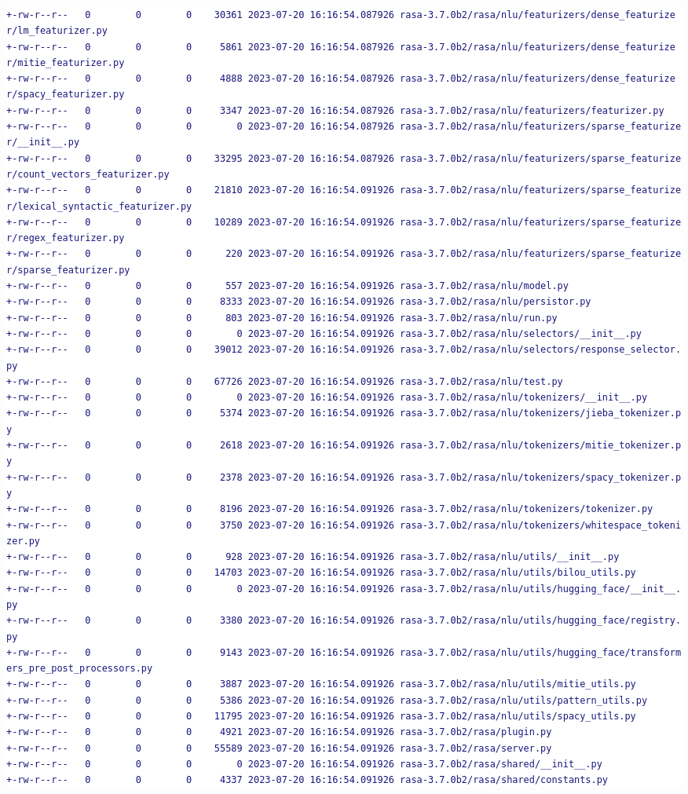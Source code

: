```diff
+-rw-r--r--   0        0        0    30361 2023-07-20 16:16:54.087926 rasa-3.7.0b2/rasa/nlu/featurizers/dense_featurizer/lm_featurizer.py
+-rw-r--r--   0        0        0     5861 2023-07-20 16:16:54.087926 rasa-3.7.0b2/rasa/nlu/featurizers/dense_featurizer/mitie_featurizer.py
+-rw-r--r--   0        0        0     4888 2023-07-20 16:16:54.087926 rasa-3.7.0b2/rasa/nlu/featurizers/dense_featurizer/spacy_featurizer.py
+-rw-r--r--   0        0        0     3347 2023-07-20 16:16:54.087926 rasa-3.7.0b2/rasa/nlu/featurizers/featurizer.py
+-rw-r--r--   0        0        0        0 2023-07-20 16:16:54.087926 rasa-3.7.0b2/rasa/nlu/featurizers/sparse_featurizer/__init__.py
+-rw-r--r--   0        0        0    33295 2023-07-20 16:16:54.087926 rasa-3.7.0b2/rasa/nlu/featurizers/sparse_featurizer/count_vectors_featurizer.py
+-rw-r--r--   0        0        0    21810 2023-07-20 16:16:54.091926 rasa-3.7.0b2/rasa/nlu/featurizers/sparse_featurizer/lexical_syntactic_featurizer.py
+-rw-r--r--   0        0        0    10289 2023-07-20 16:16:54.091926 rasa-3.7.0b2/rasa/nlu/featurizers/sparse_featurizer/regex_featurizer.py
+-rw-r--r--   0        0        0      220 2023-07-20 16:16:54.091926 rasa-3.7.0b2/rasa/nlu/featurizers/sparse_featurizer/sparse_featurizer.py
+-rw-r--r--   0        0        0      557 2023-07-20 16:16:54.091926 rasa-3.7.0b2/rasa/nlu/model.py
+-rw-r--r--   0        0        0     8333 2023-07-20 16:16:54.091926 rasa-3.7.0b2/rasa/nlu/persistor.py
+-rw-r--r--   0        0        0      803 2023-07-20 16:16:54.091926 rasa-3.7.0b2/rasa/nlu/run.py
+-rw-r--r--   0        0        0        0 2023-07-20 16:16:54.091926 rasa-3.7.0b2/rasa/nlu/selectors/__init__.py
+-rw-r--r--   0        0        0    39012 2023-07-20 16:16:54.091926 rasa-3.7.0b2/rasa/nlu/selectors/response_selector.py
+-rw-r--r--   0        0        0    67726 2023-07-20 16:16:54.091926 rasa-3.7.0b2/rasa/nlu/test.py
+-rw-r--r--   0        0        0        0 2023-07-20 16:16:54.091926 rasa-3.7.0b2/rasa/nlu/tokenizers/__init__.py
+-rw-r--r--   0        0        0     5374 2023-07-20 16:16:54.091926 rasa-3.7.0b2/rasa/nlu/tokenizers/jieba_tokenizer.py
+-rw-r--r--   0        0        0     2618 2023-07-20 16:16:54.091926 rasa-3.7.0b2/rasa/nlu/tokenizers/mitie_tokenizer.py
+-rw-r--r--   0        0        0     2378 2023-07-20 16:16:54.091926 rasa-3.7.0b2/rasa/nlu/tokenizers/spacy_tokenizer.py
+-rw-r--r--   0        0        0     8196 2023-07-20 16:16:54.091926 rasa-3.7.0b2/rasa/nlu/tokenizers/tokenizer.py
+-rw-r--r--   0        0        0     3750 2023-07-20 16:16:54.091926 rasa-3.7.0b2/rasa/nlu/tokenizers/whitespace_tokenizer.py
+-rw-r--r--   0        0        0      928 2023-07-20 16:16:54.091926 rasa-3.7.0b2/rasa/nlu/utils/__init__.py
+-rw-r--r--   0        0        0    14703 2023-07-20 16:16:54.091926 rasa-3.7.0b2/rasa/nlu/utils/bilou_utils.py
+-rw-r--r--   0        0        0        0 2023-07-20 16:16:54.091926 rasa-3.7.0b2/rasa/nlu/utils/hugging_face/__init__.py
+-rw-r--r--   0        0        0     3380 2023-07-20 16:16:54.091926 rasa-3.7.0b2/rasa/nlu/utils/hugging_face/registry.py
+-rw-r--r--   0        0        0     9143 2023-07-20 16:16:54.091926 rasa-3.7.0b2/rasa/nlu/utils/hugging_face/transformers_pre_post_processors.py
+-rw-r--r--   0        0        0     3887 2023-07-20 16:16:54.091926 rasa-3.7.0b2/rasa/nlu/utils/mitie_utils.py
+-rw-r--r--   0        0        0     5386 2023-07-20 16:16:54.091926 rasa-3.7.0b2/rasa/nlu/utils/pattern_utils.py
+-rw-r--r--   0        0        0    11795 2023-07-20 16:16:54.091926 rasa-3.7.0b2/rasa/nlu/utils/spacy_utils.py
+-rw-r--r--   0        0        0     4921 2023-07-20 16:16:54.091926 rasa-3.7.0b2/rasa/plugin.py
+-rw-r--r--   0        0        0    55589 2023-07-20 16:16:54.091926 rasa-3.7.0b2/rasa/server.py
+-rw-r--r--   0        0        0        0 2023-07-20 16:16:54.091926 rasa-3.7.0b2/rasa/shared/__init__.py
+-rw-r--r--   0        0        0     4337 2023-07-20 16:16:54.091926 rasa-3.7.0b2/rasa/shared/constants.py
```